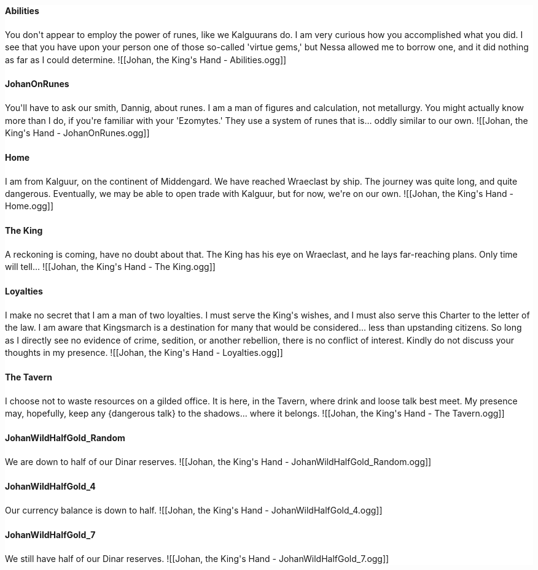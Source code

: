 #### Abilities
You don't appear to employ the power of runes, like we Kalguurans do. I am very curious how you accomplished what you did. I see that you have upon your person one of those so-called 'virtue gems,' but Nessa allowed me to borrow one, and it did nothing as far as I could determine.
![[Johan, the King's Hand - Abilities.ogg]]

#### JohanOnRunes
You'll have to ask our smith, Dannig, about runes. I am a man of figures and calculation, not metallurgy. You might actually know more than I do, if you're familiar with your 'Ezomytes.' They use a system of runes that is... oddly similar to our own.
![[Johan, the King's Hand - JohanOnRunes.ogg]]

#### Home
I am from Kalguur, on the continent of Middengard. We have reached Wraeclast by ship. The journey was quite long, and quite dangerous. Eventually, we may be able to open trade with Kalguur, but for now, we're on our own.
![[Johan, the King's Hand - Home.ogg]]

#### The King
A reckoning is coming, have no doubt about that. The King has his eye on Wraeclast, and he lays far-reaching plans. Only time will tell...
![[Johan, the King's Hand - The King.ogg]]

#### Loyalties
I make no secret that I am a man of two loyalties. I must serve the King's wishes, and I must also serve this Charter to the letter of the law. I am aware that Kingsmarch is a destination for many that would be considered... less than upstanding citizens. So long as I directly see no evidence of crime, sedition, or another rebellion, there is no conflict of interest. Kindly do not discuss your thoughts in my presence.
![[Johan, the King's Hand - Loyalties.ogg]]

#### The Tavern
I choose not to waste resources on a gilded office. It is here, in the Tavern, where drink and loose talk best meet. My presence may, hopefully, keep any {dangerous talk} to the shadows... where it belongs.
![[Johan, the King's Hand - The Tavern.ogg]]

#### JohanWildHalfGold_Random
We are down to half of our Dinar reserves.
![[Johan, the King's Hand - JohanWildHalfGold_Random.ogg]]

#### JohanWildHalfGold_4
Our currency balance is down to half.
![[Johan, the King's Hand - JohanWildHalfGold_4.ogg]]

#### JohanWildHalfGold_7
We still have half of our Dinar reserves.
![[Johan, the King's Hand - JohanWildHalfGold_7.ogg]]
